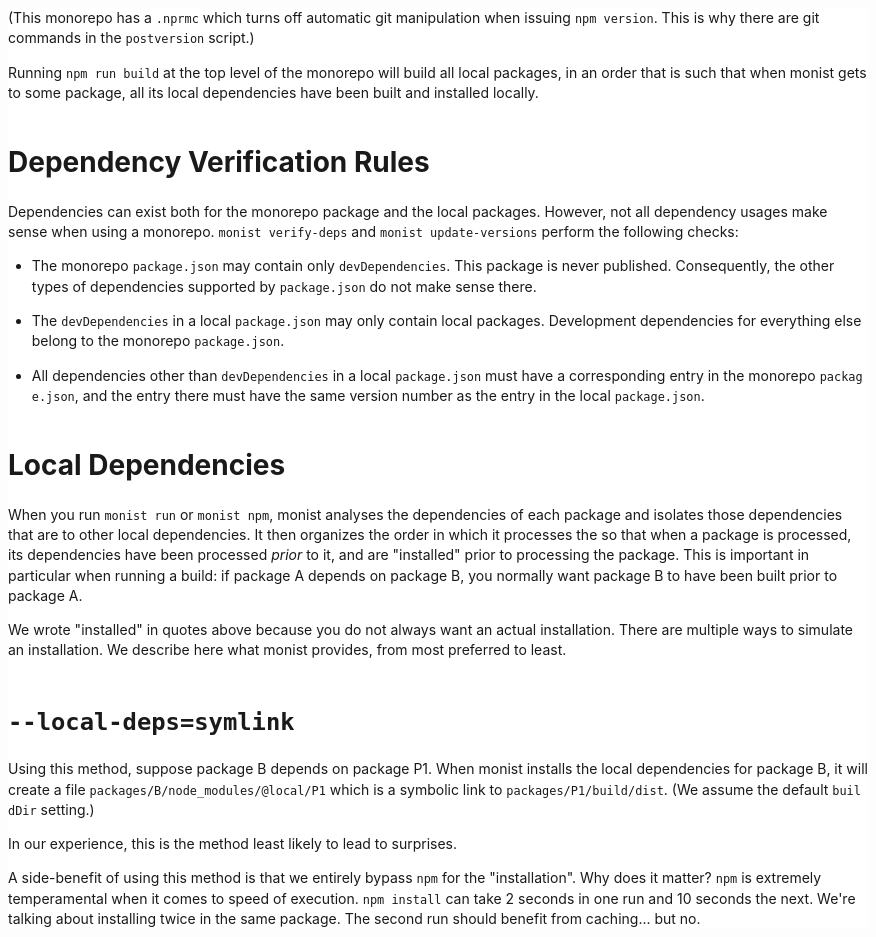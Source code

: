 (This monorepo has a ``.nprmc`` which turns off automatic git manipulation when
issuing ``npm version``. This is why there are git commands in the
``postversion`` script.)

Running ``npm run build`` at the top level of the monorepo will build all local
packages, in an order that is such that when monist gets to some package, all
its local dependencies have been built and installed locally.

Dependency Verification Rules
=============================

Dependencies can exist both for the monorepo package and the local
packages. However, not all dependency usages make sense when using a
monorepo. ``monist verify-deps`` and ``monist update-versions`` perform the
following checks:

* The monorepo ``package.json`` may contain only ``devDependencies``. This
  package is never published. Consequently, the other types of dependencies
  supported by ``package.json`` do not make sense there.

* The ``devDependencies`` in a local ``package.json`` may only contain local
  packages. Development dependencies for everything else belong to the monorepo
  ``package.json``.

* All dependencies other than ``devDependencies`` in a local ``package.json``
  must have a corresponding entry in the monorepo ``package.json``, and the
  entry there must have the same version number as the entry in the local
  ``package.json``.

Local Dependencies
==================

When you run ``monist run`` or ``monist npm``, monist analyses the dependencies
of each package and isolates those dependencies that are to other local
dependencies. It then organizes the order in which it processes the so that when
a package is processed, its dependencies have been processed *prior* to it, and
are "installed" prior to processing the package. This is important in particular
when running a build: if package A depends on package B, you normally want
package B to have been built prior to package A.

We wrote "installed" in quotes above because you do not always want an actual
installation. There are multiple ways to simulate an installation. We describe
here what monist provides, from most preferred to least.

``--local-deps=symlink``
========================

Using this method, suppose package B depends on package P1. When monist installs
the local dependencies for package B, it will create a file
``packages/B/node_modules/@local/P1`` which is a symbolic link to
``packages/P1/build/dist``. (We assume the default ``buildDir`` setting.)

In our experience, this is the method least likely to lead to surprises.

A side-benefit of using this method is that we entirely bypass ``npm`` for the
"installation". Why does it matter? ``npm`` is extremely temperamental when it
comes to speed of execution. ``npm install`` can take 2 seconds in one run and
10 seconds the next. We're talking about installing twice in the same
package. The second run should benefit from caching... but no.
